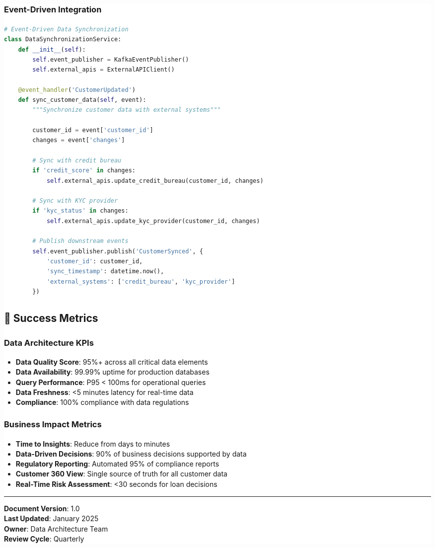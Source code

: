 ### Event-Driven Integration
```python
# Event-Driven Data Synchronization
class DataSynchronizationService:
    def __init__(self):
        self.event_publisher = KafkaEventPublisher()
        self.external_apis = ExternalAPIClient()
        
    @event_handler('CustomerUpdated')
    def sync_customer_data(self, event):
        """Synchronize customer data with external systems"""
        
        customer_id = event['customer_id']
        changes = event['changes']
        
        # Sync with credit bureau
        if 'credit_score' in changes:
            self.external_apis.update_credit_bureau(customer_id, changes)
            
        # Sync with KYC provider
        if 'kyc_status' in changes:
            self.external_apis.update_kyc_provider(customer_id, changes)
            
        # Publish downstream events
        self.event_publisher.publish('CustomerSynced', {
            'customer_id': customer_id,
            'sync_timestamp': datetime.now(),
            'external_systems': ['credit_bureau', 'kyc_provider']
        })
```

## 🎯 Success Metrics

### Data Architecture KPIs
- **Data Quality Score**: 95%+ across all critical data elements
- **Data Availability**: 99.99% uptime for production databases
- **Query Performance**: P95 < 100ms for operational queries
- **Data Freshness**: <5 minutes latency for real-time data
- **Compliance**: 100% compliance with data regulations

### Business Impact Metrics
- **Time to Insights**: Reduce from days to minutes
- **Data-Driven Decisions**: 90% of business decisions supported by data
- **Regulatory Reporting**: Automated 95% of compliance reports
- **Customer 360 View**: Single source of truth for all customer data
- **Real-Time Risk Assessment**: <30 seconds for loan decisions

---

**Document Version**: 1.0  
**Last Updated**: January 2025  
**Owner**: Data Architecture Team  
**Review Cycle**: Quarterly